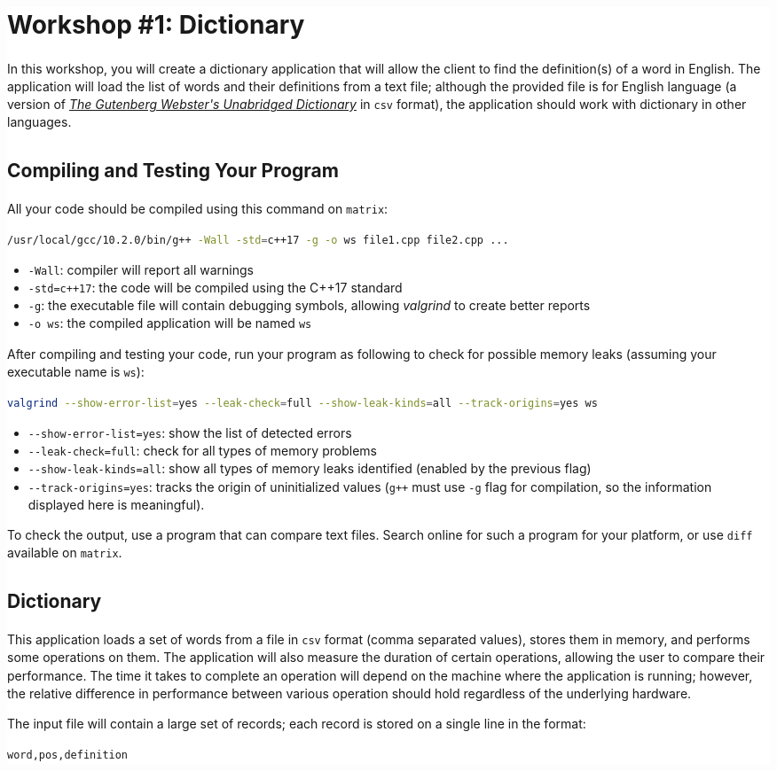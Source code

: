 # Workshop #1: Dictionary

In this workshop, you will create a dictionary application that will allow the client to find the definition(s) of a word in English. The application will load the list of words and their definitions from a text file; although the provided file is for English language (a version of [*The Gutenberg Webster's Unabridged Dictionary*](https://www.gutenberg.org/ebooks/673) in `csv` format), the application should work with dictionary in other languages.



## Compiling and Testing Your Program

All your code should be compiled using this command on `matrix`:

```bash
/usr/local/gcc/10.2.0/bin/g++ -Wall -std=c++17 -g -o ws file1.cpp file2.cpp ...
```

- `-Wall`: compiler will report all warnings
- `-std=c++17`: the code will be compiled using the C++17 standard
- `-g`: the executable file will contain debugging symbols, allowing *valgrind* to create better reports
- `-o ws`: the compiled application will be named `ws`

After compiling and testing your code, run your program as following to check for possible memory leaks (assuming your executable name is `ws`):

```bash
valgrind --show-error-list=yes --leak-check=full --show-leak-kinds=all --track-origins=yes ws
```

- `--show-error-list=yes`: show the list of detected errors
- `--leak-check=full`: check for all types of memory problems
- `--show-leak-kinds=all`: show all types of memory leaks identified (enabled by the previous flag)
- `--track-origins=yes`: tracks the origin of uninitialized values (`g++` must use `-g` flag for compilation, so the information displayed here is meaningful).

To check the output, use a program that can compare text files.  Search online for such a program for your platform, or use `diff` available on `matrix`.




## Dictionary

This application loads a set of words from a file in `csv` format (comma separated values), stores them in memory, and performs some operations on them.  The application will also measure the duration of certain operations, allowing the user to compare their performance.  The time it takes to complete an operation will depend on the machine where the application is running; however, the relative difference in performance between various operation should hold regardless of the underlying hardware.

The input file will contain a large set of records; each record is stored on a single line in the format:

```txt
word,pos,definition
```
